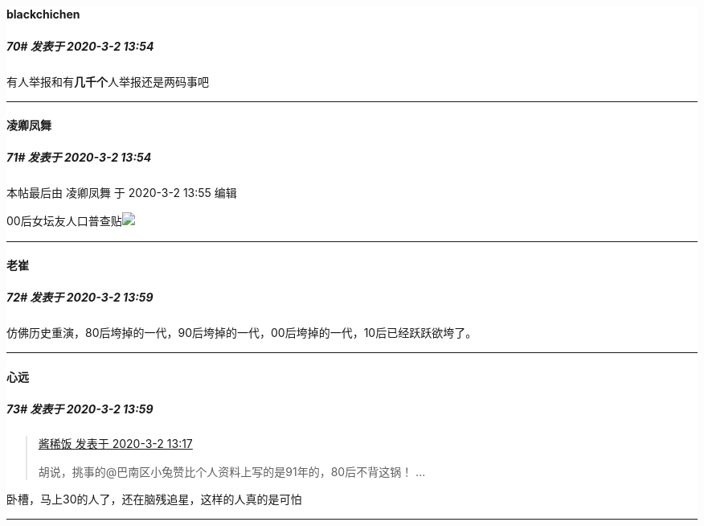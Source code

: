 ####  blackchichen  
##### 70#       发表于 2020-3-2 13:54




有人举报和有<strong>几千个</strong>人举报还是两码事吧







-----

####  凌卿凤舞  
##### 71#       发表于 2020-3-2 13:54



 本帖最后由 凌卿凤舞 于 2020-3-2 13:55 编辑 

00后女坛友人口普查贴<img src="https://static.saraba1st.com/image/smiley/face2017/245.png" referrerpolicy="no-referrer">







-----

####  老崔  
##### 72#       发表于 2020-3-2 13:59




仿佛历史重演，80后垮掉的一代，90后垮掉的一代，00后垮掉的一代，10后已经跃跃欲垮了。







-----

####  心远  
##### 73#       发表于 2020-3-2 13:59



<blockquote><a href="httphttps://bbs.saraba1st.com/2b/forum.php?mod=redirect&amp;goto=findpost&amp;pid=46589978&amp;ptid=1916718" target="_blank">酱稀饭 发表于 2020-3-2 13:17</a>

胡说，挑事的@巴南区小兔赞比个人资料上写的是91年的，80后不背这锅！ ...</blockquote>
卧槽，马上30的人了，还在脑残追星，这样的人真的是可怕







-----
